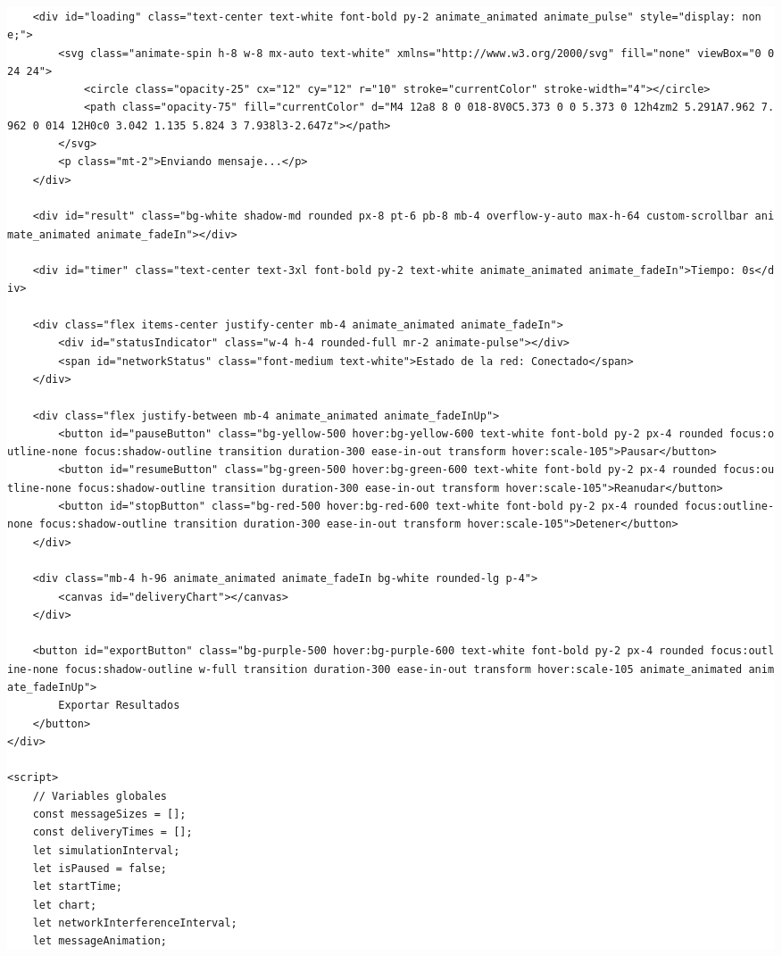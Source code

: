         <div id="loading" class="text-center text-white font-bold py-2 animate_animated animate_pulse" style="display: none;">
            <svg class="animate-spin h-8 w-8 mx-auto text-white" xmlns="http://www.w3.org/2000/svg" fill="none" viewBox="0 0 24 24">
                <circle class="opacity-25" cx="12" cy="12" r="10" stroke="currentColor" stroke-width="4"></circle>
                <path class="opacity-75" fill="currentColor" d="M4 12a8 8 0 018-8V0C5.373 0 0 5.373 0 12h4zm2 5.291A7.962 7.962 0 014 12H0c0 3.042 1.135 5.824 3 7.938l3-2.647z"></path>
            </svg>
            <p class="mt-2">Enviando mensaje...</p>
        </div>
        
        <div id="result" class="bg-white shadow-md rounded px-8 pt-6 pb-8 mb-4 overflow-y-auto max-h-64 custom-scrollbar animate_animated animate_fadeIn"></div>
        
        <div id="timer" class="text-center text-3xl font-bold py-2 text-white animate_animated animate_fadeIn">Tiempo: 0s</div>
        
        <div class="flex items-center justify-center mb-4 animate_animated animate_fadeIn">
            <div id="statusIndicator" class="w-4 h-4 rounded-full mr-2 animate-pulse"></div>
            <span id="networkStatus" class="font-medium text-white">Estado de la red: Conectado</span>
        </div>
        
        <div class="flex justify-between mb-4 animate_animated animate_fadeInUp">
            <button id="pauseButton" class="bg-yellow-500 hover:bg-yellow-600 text-white font-bold py-2 px-4 rounded focus:outline-none focus:shadow-outline transition duration-300 ease-in-out transform hover:scale-105">Pausar</button>
            <button id="resumeButton" class="bg-green-500 hover:bg-green-600 text-white font-bold py-2 px-4 rounded focus:outline-none focus:shadow-outline transition duration-300 ease-in-out transform hover:scale-105">Reanudar</button>
            <button id="stopButton" class="bg-red-500 hover:bg-red-600 text-white font-bold py-2 px-4 rounded focus:outline-none focus:shadow-outline transition duration-300 ease-in-out transform hover:scale-105">Detener</button>
        </div>
        
        <div class="mb-4 h-96 animate_animated animate_fadeIn bg-white rounded-lg p-4">
            <canvas id="deliveryChart"></canvas>
        </div>
        
        <button id="exportButton" class="bg-purple-500 hover:bg-purple-600 text-white font-bold py-2 px-4 rounded focus:outline-none focus:shadow-outline w-full transition duration-300 ease-in-out transform hover:scale-105 animate_animated animate_fadeInUp">
            Exportar Resultados
        </button>
    </div>

    <script>
        // Variables globales
        const messageSizes = [];
        const deliveryTimes = [];
        let simulationInterval;
        let isPaused = false;
        let startTime;
        let chart;
        let networkInterferenceInterval;
        let messageAnimation;
